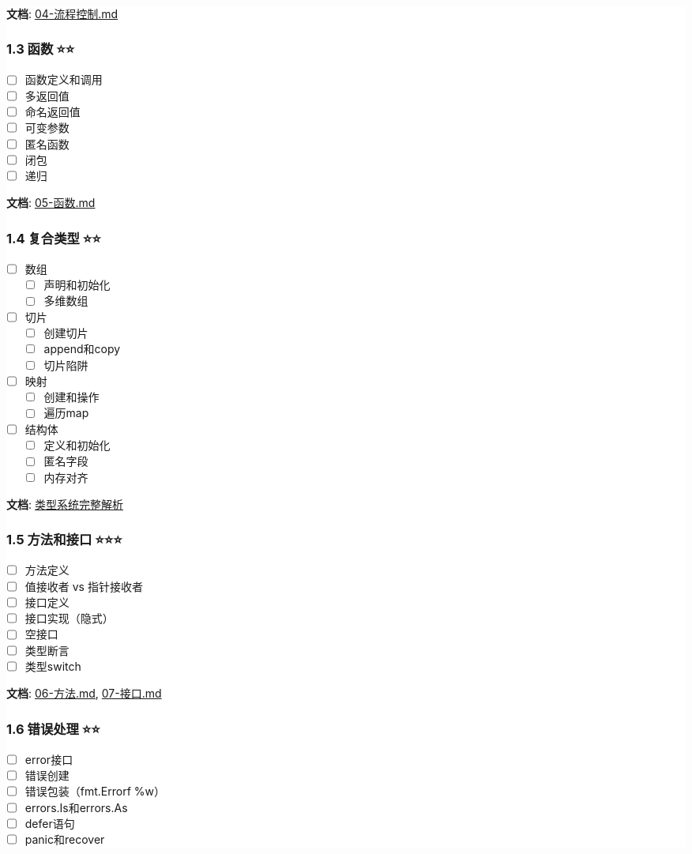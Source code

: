 **文档**: [04-流程控制.md](./fundamentals/language/01-语法基础/04-流程控制.md)

### 1.3 函数 ⭐⭐

- [ ] 函数定义和调用
- [ ] 多返回值
- [ ] 命名返回值
- [ ] 可变参数
- [ ] 匿名函数
- [ ] 闭包
- [ ] 递归

**文档**: [05-函数.md](./fundamentals/language/01-语法基础/05-函数.md)

### 1.4 复合类型 ⭐⭐

- [ ] 数组
  - [ ] 声明和初始化
  - [ ] 多维数组
- [ ] 切片
  - [ ] 创建切片
  - [ ] append和copy
  - [ ] 切片陷阱
- [ ] 映射
  - [ ] 创建和操作
  - [ ] 遍历map
- [ ] 结构体
  - [ ] 定义和初始化
  - [ ] 匿名字段
  - [ ] 内存对齐

**文档**: [类型系统完整解析](./fundamentals/language/00-Go-1.25.3核心机制完整解析/01-Go-1.25.3类型系统完整解析.md)

### 1.5 方法和接口 ⭐⭐⭐

- [ ] 方法定义
- [ ] 值接收者 vs 指针接收者
- [ ] 接口定义
- [ ] 接口实现（隐式）
- [ ] 空接口
- [ ] 类型断言
- [ ] 类型switch

**文档**: [06-方法.md](./fundamentals/language/01-语法基础/06-方法.md), [07-接口.md](./fundamentals/language/01-语法基础/07-接口.md)

### 1.6 错误处理 ⭐⭐

- [ ] error接口
- [ ] 错误创建
- [ ] 错误包装（fmt.Errorf %w）
- [ ] errors.Is和errors.As
- [ ] defer语句
- [ ] panic和recover
